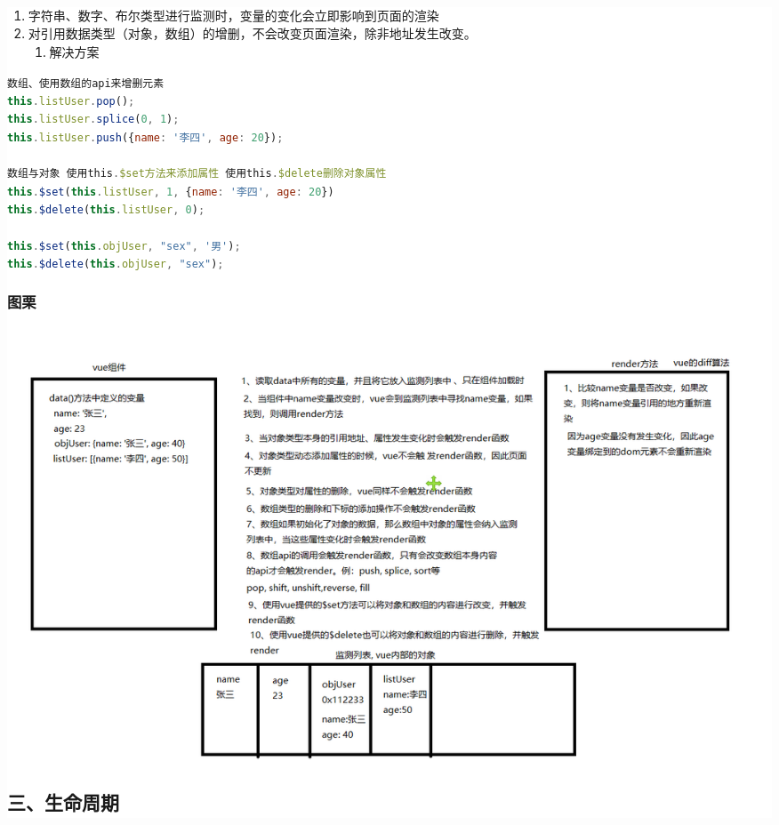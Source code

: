 1. 字符串、数字、布尔类型进行监测时，变量的变化会立即影响到页面的渲染
2. 对引用数据类型（对象，数组）的增删，不会改变页面渲染，除非地址发生改变。
   1. 解决方案

```js
数组、使用数组的api来增删元素
this.listUser.pop();
this.listUser.splice(0, 1);
this.listUser.push({name: '李四', age: 20});

数组与对象 使用this.$set方法来添加属性 使用this.$delete删除对象属性
this.$set(this.listUser, 1, {name: '李四', age: 20})
this.$delete(this.listUser, 0);

this.$set(this.objUser, "sex", '男');
this.$delete(this.objUser, "sex");
```



### 图栗

![vue生成周期](assets/diff.png)





## 三、生命周期
